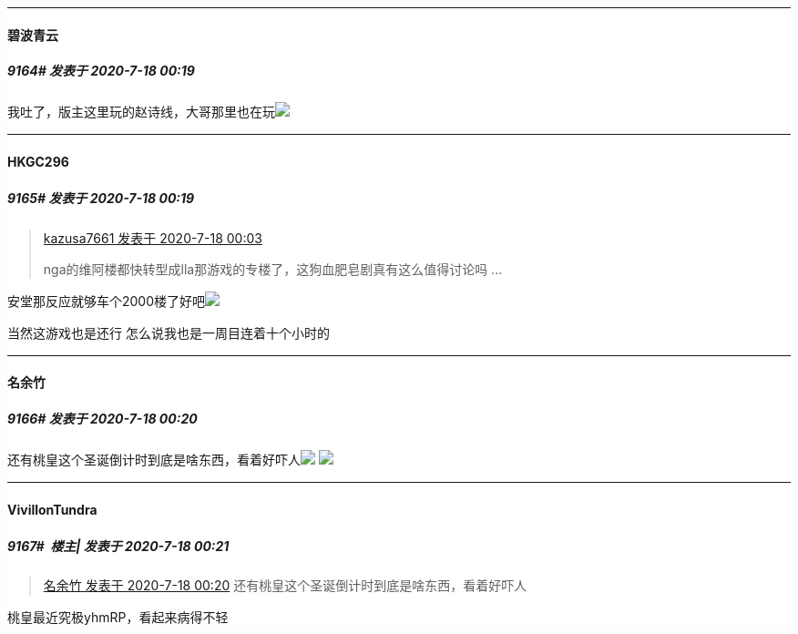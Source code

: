 -----

####  碧波青云  
##### 9164#       发表于 2020-7-18 00:19




我吐了，版主这里玩的赵诗线，大哥那里也在玩<img src="https://static.saraba1st.com/image/smiley/face2017/066.png" referrerpolicy="no-referrer">







-----

####  HKGC296  
##### 9165#       发表于 2020-7-18 00:19



<blockquote><a href="httphttps://bbs.saraba1st.com/2b/forum.php?mod=redirect&amp;goto=findpost&amp;pid=48138631&amp;ptid=1945741" target="_blank">kazusa7661 发表于 2020-7-18 00:03</a>

nga的维阿楼都快转型成lla那游戏的专楼了，这狗血肥皂剧真有这么值得讨论吗 ...</blockquote>
安堂那反应就够车个2000楼了好吧<img src="https://static.saraba1st.com/image/smiley/face2017/125.png" referrerpolicy="no-referrer">

当然这游戏也是还行 怎么说我也是一周目连着十个小时的







-----

####  名余竹  
##### 9166#       发表于 2020-7-18 00:20




还有桃皇这个圣诞倒计时到底是啥东西，看着好吓人<img src="https://static.saraba1st.com/image/smiley/face2017/125.png" referrerpolicy="no-referrer">
<img src="https://p.sda1.dev/0/637b84d63a4d445b374268f394cd6d3b/IMG_8FB07D9CCD74214C12D218F4B9CD792E.png" referrerpolicy="no-referrer">







-----

####  VivillonTundra  
##### 9167#         楼主| 发表于 2020-7-18 00:21



<blockquote><a href="httphttps://bbs.saraba1st.com/2b/forum.php?mod=redirect&amp;goto=findpost&amp;pid=48138840&amp;ptid=1945741" target="_blank">名余竹 发表于 2020-7-18 00:20</a>
还有桃皇这个圣诞倒计时到底是啥东西，看着好吓人</blockquote>
桃皇最近究极yhmRP，看起来病得不轻
